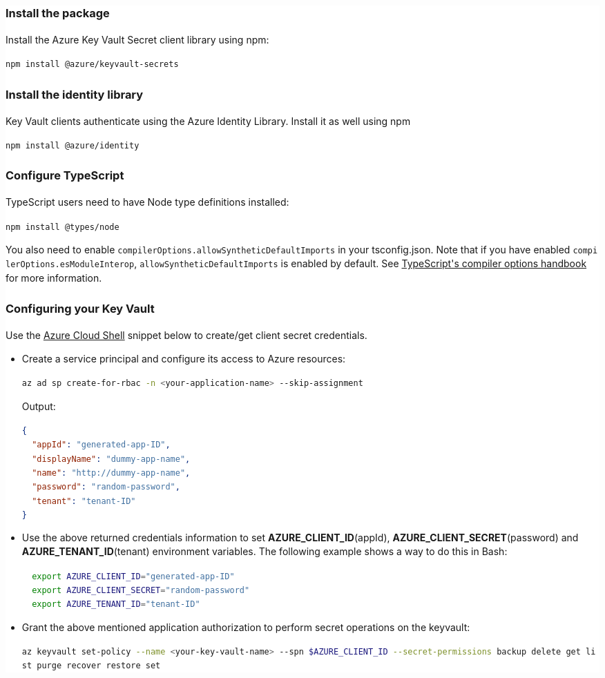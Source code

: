 ### Install the package

Install the Azure Key Vault Secret client library using npm:

`npm install @azure/keyvault-secrets`

### Install the identity library

Key Vault clients authenticate using the Azure Identity Library. Install it as well using npm

`npm install @azure/identity`

### Configure TypeScript

TypeScript users need to have Node type definitions installed:

```bash
npm install @types/node
```

You also need to enable `compilerOptions.allowSyntheticDefaultImports` in your tsconfig.json. Note that if you have enabled `compilerOptions.esModuleInterop`, `allowSyntheticDefaultImports` is enabled by default. See [TypeScript's compiler options handbook](https://www.typescriptlang.org/docs/handbook/compiler-options.html) for more information.

### Configuring your Key Vault

Use the [Azure Cloud Shell](https://shell.azure.com/bash) snippet below to create/get client secret credentials.

- Create a service principal and configure its access to Azure resources:
  ```Bash
  az ad sp create-for-rbac -n <your-application-name> --skip-assignment
  ```
  Output:
  ```json
  {
    "appId": "generated-app-ID",
    "displayName": "dummy-app-name",
    "name": "http://dummy-app-name",
    "password": "random-password",
    "tenant": "tenant-ID"
  }
  ```
- Use the above returned credentials information to set **AZURE_CLIENT_ID**(appId), **AZURE_CLIENT_SECRET**(password) and **AZURE_TENANT_ID**(tenant) environment variables. The following example shows a way to do this in Bash:

  ```Bash
    export AZURE_CLIENT_ID="generated-app-ID"
    export AZURE_CLIENT_SECRET="random-password"
    export AZURE_TENANT_ID="tenant-ID"
  ```

- Grant the above mentioned application authorization to perform secret operations on the keyvault:

  ```Bash
  az keyvault set-policy --name <your-key-vault-name> --spn $AZURE_CLIENT_ID --secret-permissions backup delete get list purge recover restore set
  ```
